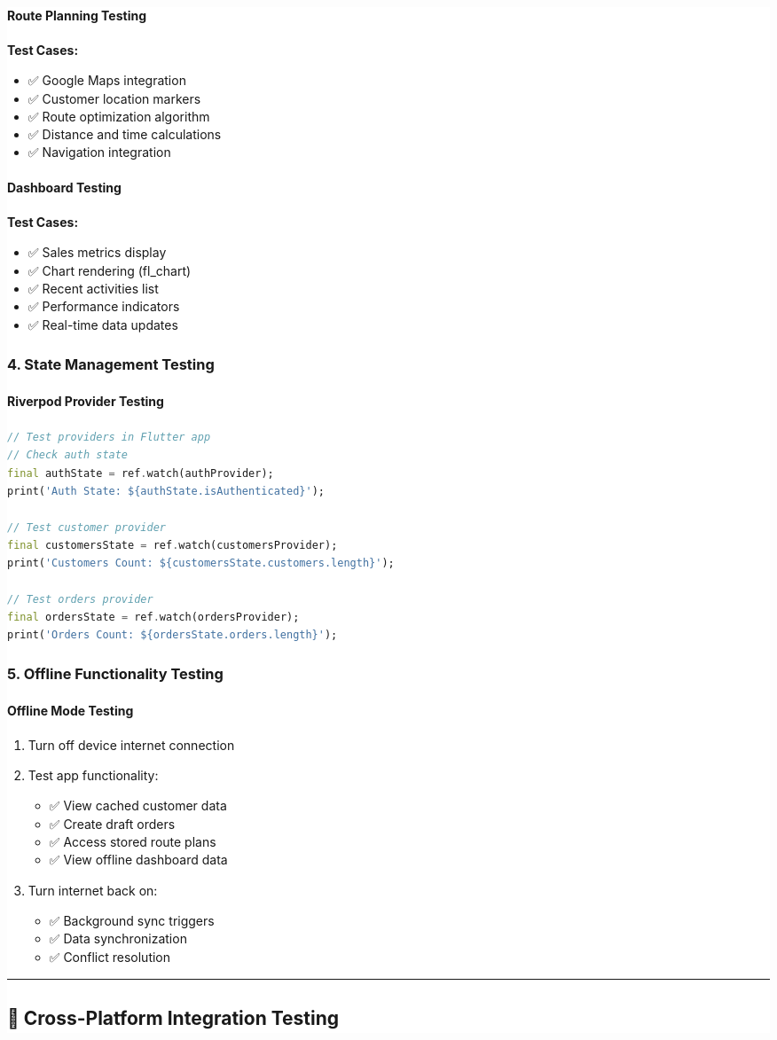 #### **Route Planning Testing**
**Test Cases:**
- ✅ Google Maps integration
- ✅ Customer location markers
- ✅ Route optimization algorithm
- ✅ Distance and time calculations
- ✅ Navigation integration

#### **Dashboard Testing**
**Test Cases:**
- ✅ Sales metrics display
- ✅ Chart rendering (fl_chart)
- ✅ Recent activities list
- ✅ Performance indicators
- ✅ Real-time data updates

### **4. State Management Testing**

#### **Riverpod Provider Testing**
```dart
// Test providers in Flutter app
// Check auth state
final authState = ref.watch(authProvider);
print('Auth State: ${authState.isAuthenticated}');

// Test customer provider
final customersState = ref.watch(customersProvider);
print('Customers Count: ${customersState.customers.length}');

// Test orders provider
final ordersState = ref.watch(ordersProvider);
print('Orders Count: ${ordersState.orders.length}');
```

### **5. Offline Functionality Testing**

#### **Offline Mode Testing**
1. Turn off device internet connection
2. Test app functionality:
   - ✅ View cached customer data
   - ✅ Create draft orders
   - ✅ Access stored route plans
   - ✅ View offline dashboard data

3. Turn internet back on:
   - ✅ Background sync triggers
   - ✅ Data synchronization
   - ✅ Conflict resolution

---

## 🔗 **Cross-Platform Integration Testing**
